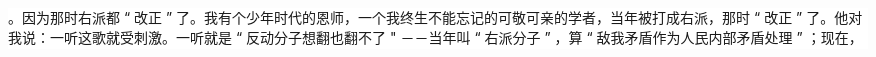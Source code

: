   </span>
  <span class="s1">
   。因为那时右派都
  </span>
  <span class="s2">
   “
  </span>
  <span class="s1">
   改正
  </span>
  <span class="s2">
   ”
  </span>
  <span class="s1">
   了。我有个少年时代的恩师，一个我终生不能忘记的可敬可亲的学者，当年被打成右派，那时
  </span>
  <span class="s2">
   “
  </span>
  <span class="s1">
   改正
  </span>
  <span class="s2">
   ”
  </span>
  <span class="s1">
   了。他对我说：一听这歌就受刺激。一听就是
  </span>
  <span class="s2">
   “
  </span>
  <span class="s1">
   反动分子想翻也翻不了
  </span>
  <span class="s2">
   "
  </span>
  <span class="s1">
   －－当年叫
  </span>
  <span class="s2">
   “
  </span>
  <span class="s1">
   右派分子
  </span>
  <span class="s2">
   ”
  </span>
  <span class="s1">
   ，算
  </span>
  <span class="s2">
   “
  </span>
  <span class="s1">
   敌我矛盾作为人民内部矛盾处理
  </span>
  <span class="s2">
   ”
  </span>
  <span class="s1">
   ；现在，
  </span>